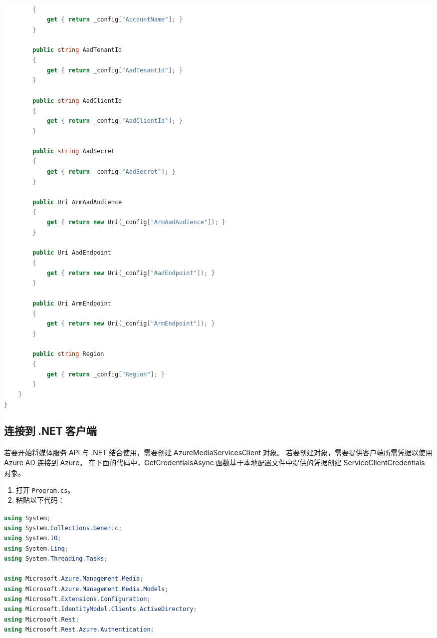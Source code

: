 ```csharp
        {
            get { return _config["AccountName"]; }
        }

        public string AadTenantId
        {
            get { return _config["AadTenantId"]; }
        }

        public string AadClientId
        {
            get { return _config["AadClientId"]; }
        }

        public string AadSecret
        {
            get { return _config["AadSecret"]; }
        }

        public Uri ArmAadAudience
        {
            get { return new Uri(_config["ArmAadAudience"]); }
        }

        public Uri AadEndpoint
        {
            get { return new Uri(_config["AadEndpoint"]); }
        }

        public Uri ArmEndpoint
        {
            get { return new Uri(_config["ArmEndpoint"]); }
        }

        public string Region
        {
            get { return _config["Region"]; }
        }
    }
}
```

## <a name="connect-to-the-net-client"></a>连接到 .NET 客户端

若要开始将媒体服务 API 与 .NET 结合使用，需要创建 AzureMediaServicesClient 对象。 若要创建对象，需要提供客户端所需凭据以使用 Azure AD 连接到 Azure。 在下面的代码中，GetCredentialsAsync 函数基于本地配置文件中提供的凭据创建 ServiceClientCredentials 对象。

1. 打开 `Program.cs`。
1. 粘贴以下代码：

```csharp
using System;
using System.Collections.Generic;
using System.IO;
using System.Linq;
using System.Threading.Tasks;

using Microsoft.Azure.Management.Media;
using Microsoft.Azure.Management.Media.Models;
using Microsoft.Extensions.Configuration;
using Microsoft.IdentityModel.Clients.ActiveDirectory;
using Microsoft.Rest;
using Microsoft.Rest.Azure.Authentication;

```